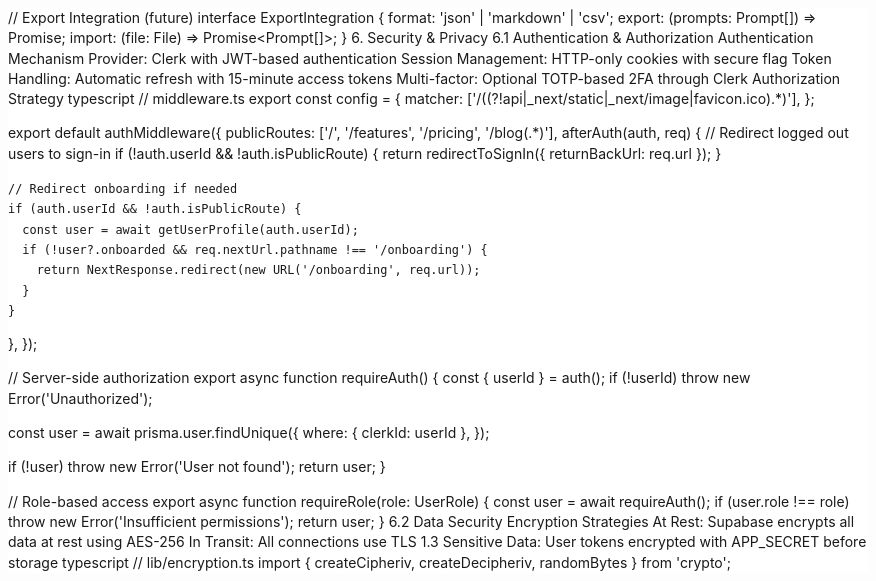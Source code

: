 // Export Integration (future)
interface ExportIntegration {
  format: 'json' | 'markdown' | 'csv';
  export: (prompts: Prompt[]) => Promise<Blob>;
  import: (file: File) => Promise<Prompt[]>;
}
6. Security & Privacy
6.1 Authentication & Authorization
Authentication Mechanism
Provider: Clerk with JWT-based authentication
Session Management: HTTP-only cookies with secure flag
Token Handling: Automatic refresh with 15-minute access tokens
Multi-factor: Optional TOTP-based 2FA through Clerk
Authorization Strategy
typescript
// middleware.ts
export const config = {
  matcher: ['/((?!api|_next/static|_next/image|favicon.ico).*)'],
};

export default authMiddleware({
  publicRoutes: ['/', '/features', '/pricing', '/blog(.*)'],
  afterAuth(auth, req) {
    // Redirect logged out users to sign-in
    if (!auth.userId && !auth.isPublicRoute) {
      return redirectToSignIn({ returnBackUrl: req.url });
    }
    
    // Redirect onboarding if needed
    if (auth.userId && !auth.isPublicRoute) {
      const user = await getUserProfile(auth.userId);
      if (!user?.onboarded && req.nextUrl.pathname !== '/onboarding') {
        return NextResponse.redirect(new URL('/onboarding', req.url));
      }
    }
  },
});

// Server-side authorization
export async function requireAuth() {
  const { userId } = auth();
  if (!userId) throw new Error('Unauthorized');
  
  const user = await prisma.user.findUnique({
    where: { clerkId: userId },
  });
  
  if (!user) throw new Error('User not found');
  return user;
}

// Role-based access
export async function requireRole(role: UserRole) {
  const user = await requireAuth();
  if (user.role !== role) throw new Error('Insufficient permissions');
  return user;
}
6.2 Data Security
Encryption Strategies
At Rest: Supabase encrypts all data at rest using AES-256
In Transit: All connections use TLS 1.3
Sensitive Data: User tokens encrypted with APP_SECRET before storage
typescript
// lib/encryption.ts
import { createCipheriv, createDecipheriv, randomBytes } from 'crypto';
